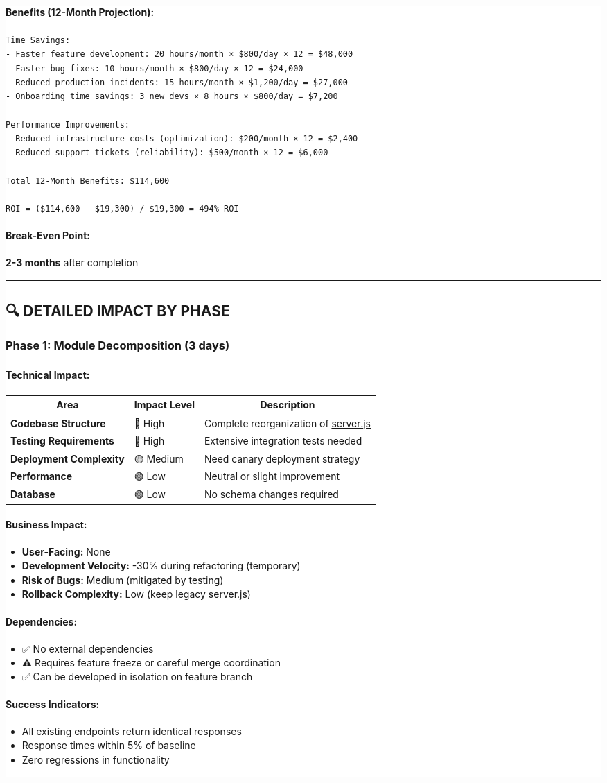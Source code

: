 #### Benefits (12-Month Projection):
```
Time Savings:
- Faster feature development: 20 hours/month × $800/day × 12 = $48,000
- Faster bug fixes: 10 hours/month × $800/day × 12 = $24,000
- Reduced production incidents: 15 hours/month × $1,200/day = $27,000
- Onboarding time savings: 3 new devs × 8 hours × $800/day = $7,200

Performance Improvements:
- Reduced infrastructure costs (optimization): $200/month × 12 = $2,400
- Reduced support tickets (reliability): $500/month × 12 = $6,000

Total 12-Month Benefits: $114,600

ROI = ($114,600 - $19,300) / $19,300 = 494% ROI
```

#### Break-Even Point:
**2-3 months** after completion

---

## 🔍 DETAILED IMPACT BY PHASE

### Phase 1: Module Decomposition (3 days)

#### Technical Impact:
| Area | Impact Level | Description |
|------|--------------|-------------|
| **Codebase Structure** | 🔴 High | Complete reorganization of [server.js](server.js) |
| **Testing Requirements** | 🔴 High | Extensive integration tests needed |
| **Deployment Complexity** | 🟡 Medium | Need canary deployment strategy |
| **Performance** | 🟢 Low | Neutral or slight improvement |
| **Database** | 🟢 Low | No schema changes required |

#### Business Impact:
- **User-Facing:** None
- **Development Velocity:** -30% during refactoring (temporary)
- **Risk of Bugs:** Medium (mitigated by testing)
- **Rollback Complexity:** Low (keep legacy server.js)

#### Dependencies:
- ✅ No external dependencies
- ⚠️ Requires feature freeze or careful merge coordination
- ✅ Can be developed in isolation on feature branch

#### Success Indicators:
- All existing endpoints return identical responses
- Response times within 5% of baseline
- Zero regressions in functionality

---